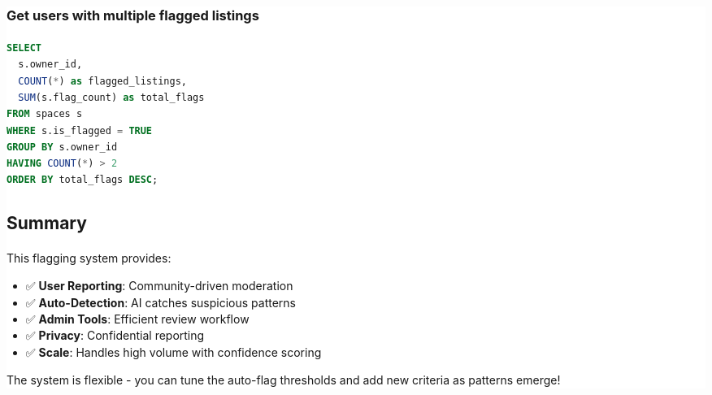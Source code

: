 ### Get users with multiple flagged listings
```sql
SELECT 
  s.owner_id,
  COUNT(*) as flagged_listings,
  SUM(s.flag_count) as total_flags
FROM spaces s
WHERE s.is_flagged = TRUE
GROUP BY s.owner_id
HAVING COUNT(*) > 2
ORDER BY total_flags DESC;
```

## Summary

This flagging system provides:
- ✅ **User Reporting**: Community-driven moderation
- ✅ **Auto-Detection**: AI catches suspicious patterns
- ✅ **Admin Tools**: Efficient review workflow
- ✅ **Privacy**: Confidential reporting
- ✅ **Scale**: Handles high volume with confidence scoring

The system is flexible - you can tune the auto-flag thresholds and add new criteria as patterns emerge!

